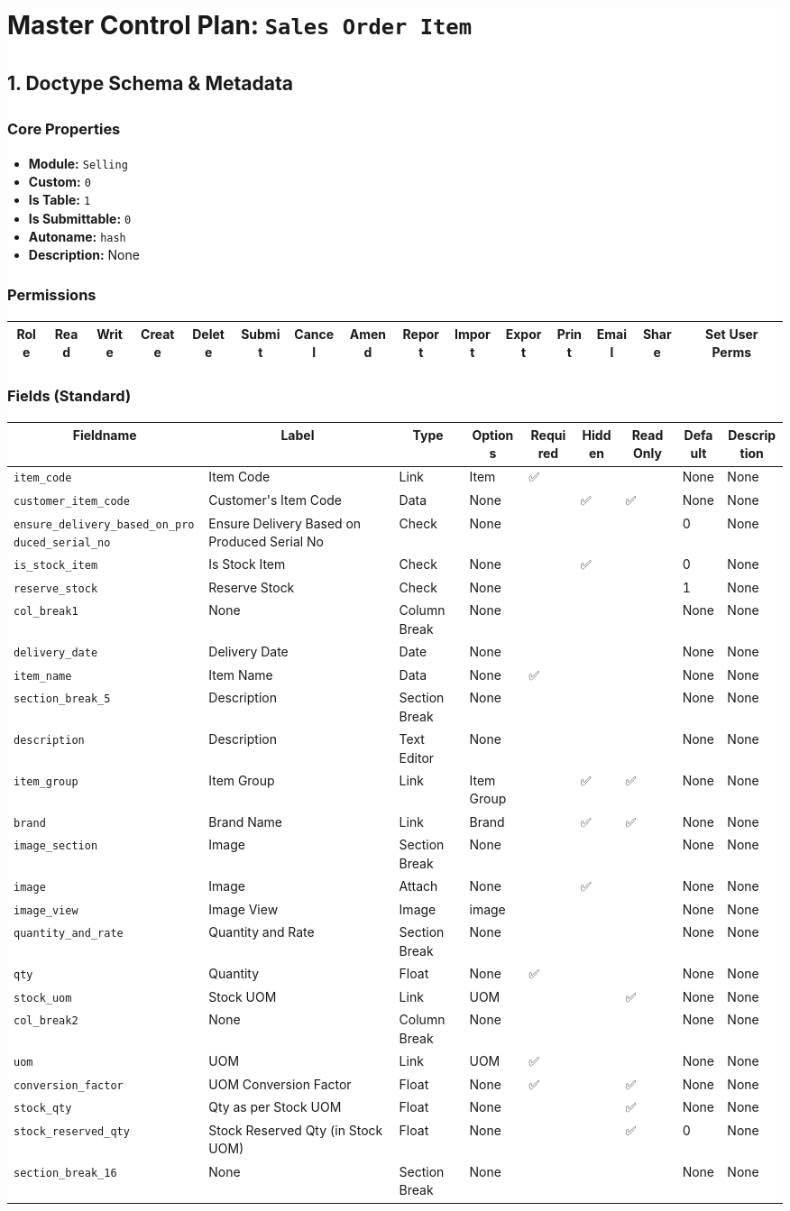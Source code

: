 # Master Control Plan: `Sales Order Item`

## 1. Doctype Schema & Metadata

### Core Properties
- **Module:** `Selling`
- **Custom:** `0`
- **Is Table:** `1`
- **Is Submittable:** `0`
- **Autoname:** `hash`
- **Description:** None

### Permissions
| Role | Read | Write | Create | Delete | Submit | Cancel | Amend | Report | Import | Export | Print | Email | Share | Set User Perms |
|---|---|---|---|---|---|---|---|---|---|---|---|---|---|---|


### Fields (Standard)
| Fieldname | Label | Type | Options | Required | Hidden | Read Only | Default | Description |
|---|---|---|---|---|---|---|---|---|
| `item_code` | Item Code | Link | Item | ✅ |  |  | None | None |
| `customer_item_code` | Customer's Item Code | Data | None |  | ✅ | ✅ | None | None |
| `ensure_delivery_based_on_produced_serial_no` | Ensure Delivery Based on Produced Serial No | Check | None |  |  |  | 0 | None |
| `is_stock_item` | Is Stock Item | Check | None |  | ✅ |  | 0 | None |
| `reserve_stock` | Reserve Stock | Check | None |  |  |  | 1 | None |
| `col_break1` | None | Column Break | None |  |  |  | None | None |
| `delivery_date` | Delivery Date | Date | None |  |  |  | None | None |
| `item_name` | Item Name | Data | None | ✅ |  |  | None | None |
| `section_break_5` | Description | Section Break | None |  |  |  | None | None |
| `description` | Description | Text Editor | None |  |  |  | None | None |
| `item_group` | Item Group | Link | Item Group |  | ✅ | ✅ | None | None |
| `brand` | Brand Name | Link | Brand |  | ✅ | ✅ | None | None |
| `image_section` | Image | Section Break | None |  |  |  | None | None |
| `image` | Image | Attach | None |  | ✅ |  | None | None |
| `image_view` | Image View | Image | image |  |  |  | None | None |
| `quantity_and_rate` | Quantity and Rate | Section Break | None |  |  |  | None | None |
| `qty` | Quantity | Float | None | ✅ |  |  | None | None |
| `stock_uom` | Stock UOM | Link | UOM |  |  | ✅ | None | None |
| `col_break2` | None | Column Break | None |  |  |  | None | None |
| `uom` | UOM | Link | UOM | ✅ |  |  | None | None |
| `conversion_factor` | UOM Conversion Factor | Float | None | ✅ |  | ✅ | None | None |
| `stock_qty` | Qty as per Stock UOM | Float | None |  |  | ✅ | None | None |
| `stock_reserved_qty` | Stock Reserved Qty (in Stock UOM) | Float | None |  |  | ✅ | 0 | None |
| `section_break_16` | None | Section Break | None |  |  |  | None | None |